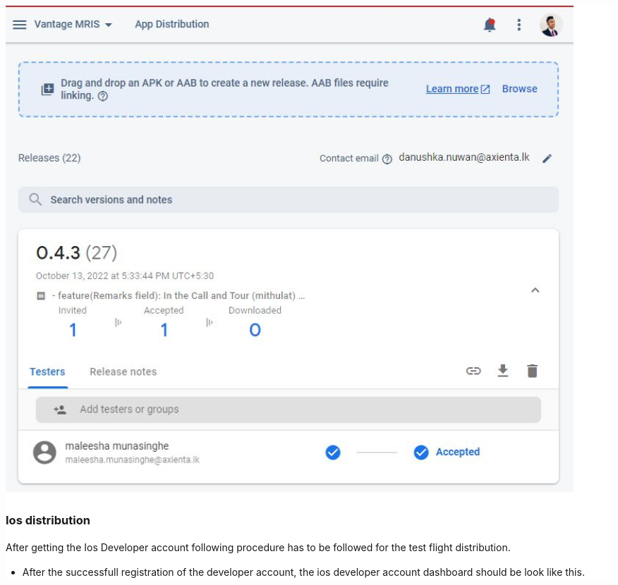   <img src="documentation/firebase.png" />
</p>

### Ios distribution
After getting the Ios Developer account following procedure has to be followed for the test flight distribution.

- After the successfull registration of the developer account, the ios developer account dashboard should be look like this.
 <p align="center">